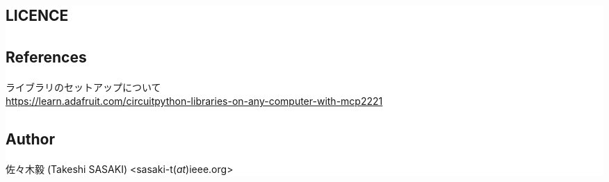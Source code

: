 ## LICENCE




## References

ライブラリのセットアップについて<br/>https://learn.adafruit.com/circuitpython-libraries-on-any-computer-with-mcp2221


## Author

佐々木毅 (Takeshi SASAKI) <sasaki-t(_at_)ieee.org>
